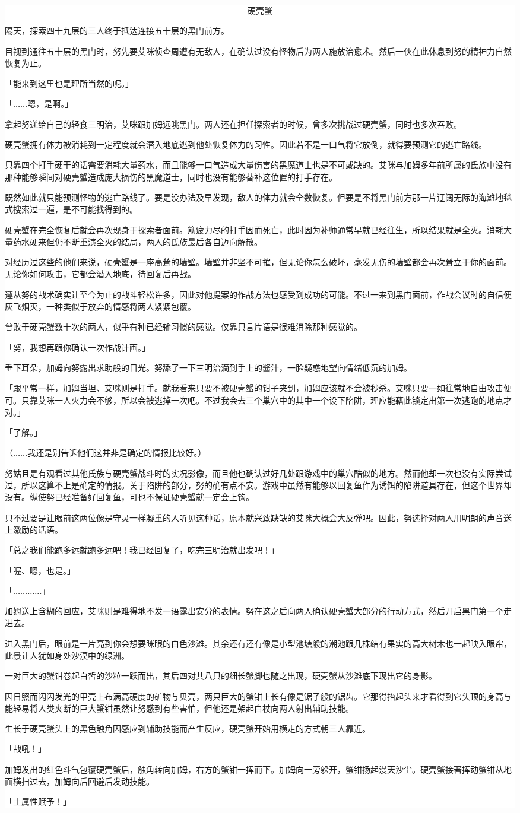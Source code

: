 <p align="center">硬壳蟹</p>

隔天，探索四十九层的三人终于抵达连接五十层的黑门前方。

目视到通往五十层的黑门时，努先要艾咪侦查周遭有无敌人，在确认过没有怪物后为两人施放治愈术。然后一伙在此休息到努的精神力自然恢复为止。

「能来到这里也是理所当然的呢。」

「……嗯，是啊。」

拿起努递给自己的轻食三明治，艾咪跟加姆远眺黑门。两人还在担任探索者的时候，曾多次挑战过硬壳蟹，同时也多次吞败。

硬壳蟹拥有体力被消耗到一定程度就会潜入地底逃到他处恢复体力的习性。因此若不是一口气将它放倒，就得要预测它的逃亡路线。

只靠四个打手硬干的话需要消耗大量药水，而且能够一口气造成大量伤害的黑魔道士也是不可或缺的。艾咪与加姆多年前所属的氏族中没有那种能够瞬间对硬壳蟹造成庞大损伤的黑魔道士，同时也没有能够替补这位置的打手存在。

既然如此就只能预测怪物的逃亡路线了。要是没办法及早发现，敌人的体力就会全数恢复。但要是不将黑门前方那一片辽阔无际的海滩地毯式搜索过一遍，是不可能找得到的。

硬壳蟹在完全恢复后就会再次现身于探索者面前。筋疲力尽的打手因而死亡，此时因为补师通常早就已经往生，所以结果就是全灭。消耗大量药水硬来但仍不断重演全灭的结局，两人的氏族最后各自迈向解散。

对经历过这些的他们来说，硬壳蟹是一座高耸的墙壁。墙壁并非坚不可摧，但无论你怎么破坏，毫发无伤的墙壁都会再次耸立于你的面前。无论你如何攻击，它都会潜入地底，待回复后再战。

遵从努的战术确实让至今为止的战斗轻松许多，因此对他提案的作战方法也感受到成功的可能。不过一来到黑门面前，作战会议时的自信便灰飞烟灭，一种类似于放弃的情感将两人紧紧包覆。

曾败于硬壳蟹数十次的两人，似乎有种已经输习惯的感觉。仅靠只言片语是很难消除那种感觉的。

「努，我想再跟你确认一次作战计画。」

垂下耳朵，加姆向努露出求助般的目光。努舔了一下三明治滴到手上的酱汁，一脸疑惑地望向情绪低沉的加姆。

「跟平常一样，加姆当坦、艾咪则是打手。就我看来只要不被硬壳蟹的钳子夹到，加姆应该就不会被秒杀。艾咪只要一如往常地自由攻击便可。只靠艾咪一人火力会不够，所以会被逃掉一次吧。不过我会去三个巢穴中的其中一个设下陷阱，理应能藉此锁定出第一次逃跑的地点才对。」

「了解。」

（……我还是别告诉他们这并非是确定的情报比较好。）

努姑且是有观看过其他氏族与硬壳蟹战斗时的实况影像，而且他也确认过好几处跟游戏中的巢穴酷似的地方。然而他却一次也没有实际尝试过，所以这算不上是确定的情报。关于陷阱的部分，努的确有点不安。游戏中虽然有能够以回复鱼作为诱饵的陷阱道具存在，但这个世界却没有。纵使努已经准备好回复鱼，可也不保证硬壳蟹就一定会上钩。

只不过要是让眼前这两位像是守灵一样凝重的人听见这种话，原本就兴致缺缺的艾咪大概会大反弹吧。因此，努选择对两人用明朗的声音送上激励的话语。

「总之我们能跑多远就跑多远吧！我已经回复了，吃完三明治就出发吧！」

「喔、嗯，也是。」

「…………」

加姆送上含糊的回应，艾咪则是难得地不发一语露出安分的表情。努在这之后向两人确认硬壳蟹大部分的行动方式，然后开启黑门第一个走进去。

进入黑门后，眼前是一片亮到你会想要眯眼的白色沙滩。其余还有还有像是小型池塘般的潮池跟几株结有果实的高大树木也一起映入眼帘，此景让人犹如身处沙漠中的绿洲。

一对巨大的蟹钳卷起白皙的沙粒一跃而出，其后四对共八只的细长蟹脚也随之出现，硬壳蟹从沙滩底下现出它的身影。

因日照而闪闪发光的甲壳上布满高硬度的矿物与贝壳，两只巨大的蟹钳上长有像是锯子般的锯齿。它那得抬起头来才看得到它头顶的身高与能轻易将人类夹断的巨大蟹钳虽然让努感到有些害怕，但他还是架起白杖向两人射出辅助技能。

生长于硬壳蟹头上的黑色触角因感应到辅助技能而产生反应，硬壳蟹开始用横走的方式朝三人靠近。

「战吼！」

加姆发出的红色斗气包覆硬壳蟹后，触角转向加姆，右方的蟹钳一挥而下。加姆向一旁躲开，蟹钳扬起漫天沙尘。硬壳蟹接著挥动蟹钳从地面横扫过去，加姆向后回避后发动技能。

「土属性赋予！」
